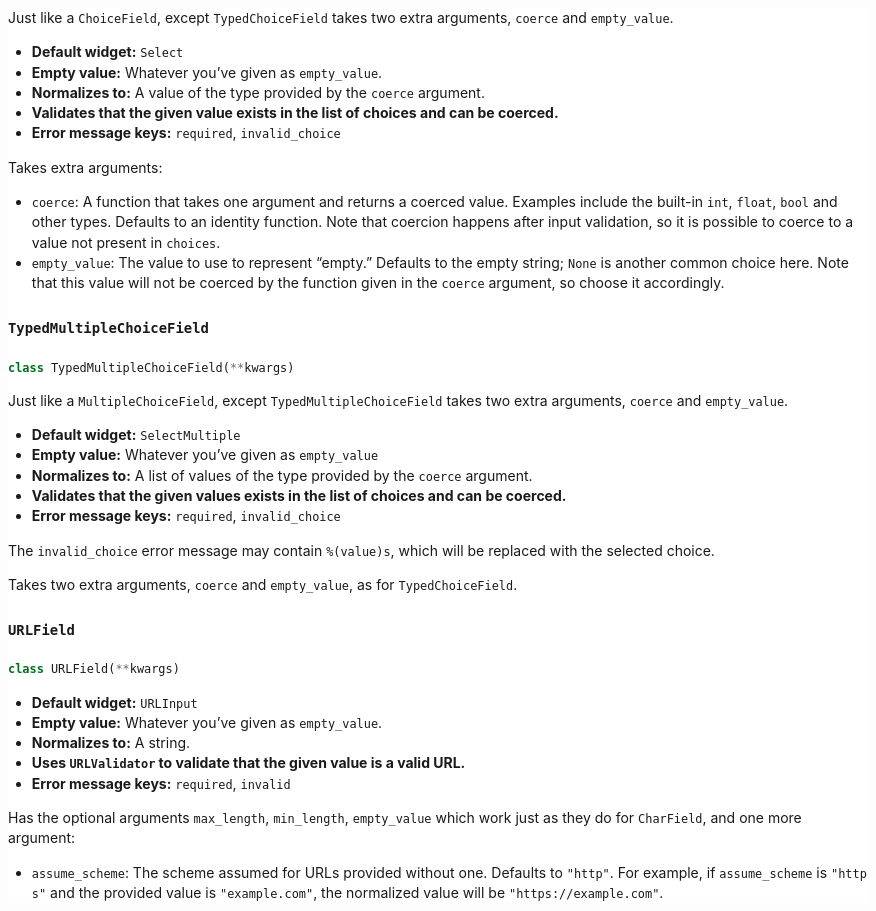 Just like a `ChoiceField`, except `TypedChoiceField` takes two extra arguments, `coerce` and `empty_value`.

- **Default widget:** `Select`
- **Empty value:** Whatever you’ve given as `empty_value`.
- **Normalizes to:** A value of the type provided by the `coerce` argument.
- **Validates that the given value exists in the list of choices and can be coerced.**
- **Error message keys:** `required`, `invalid_choice`

Takes extra arguments:

- `coerce`: A function that takes one argument and returns a coerced value. Examples include the built-in `int`, `float`, `bool` and other types. Defaults to an identity function. Note that coercion happens after input validation, so it is possible to coerce to a value not present in `choices`.
- `empty_value`: The value to use to represent “empty.” Defaults to the empty string; `None` is another common choice here. Note that this value will not be coerced by the function given in the `coerce` argument, so choose it accordingly.

### `TypedMultipleChoiceField`

```python
class TypedMultipleChoiceField(**kwargs)
```

Just like a `MultipleChoiceField`, except `TypedMultipleChoiceField` takes two extra arguments, `coerce` and `empty_value`.

- **Default widget:** `SelectMultiple`
- **Empty value:** Whatever you’ve given as `empty_value`
- **Normalizes to:** A list of values of the type provided by the `coerce` argument.
- **Validates that the given values exists in the list of choices and can be coerced.**
- **Error message keys:** `required`, `invalid_choice`

The `invalid_choice` error message may contain `%(value)s`, which will be replaced with the selected choice.

Takes two extra arguments, `coerce` and `empty_value`, as for `TypedChoiceField`.

### `URLField`

```python
class URLField(**kwargs)
```

- **Default widget:** `URLInput`
- **Empty value:** Whatever you’ve given as `empty_value`.
- **Normalizes to:** A string.
- **Uses `URLValidator` to validate that the given value is a valid URL.**
- **Error message keys:** `required`, `invalid`

Has the optional arguments `max_length`, `min_length`, `empty_value` which work just as they do for `CharField`, and one more argument:

- `assume_scheme`: The scheme assumed for URLs provided without one. Defaults to `"http"`. For example, if `assume_scheme` is `"https"` and the provided value is `"example.com"`, the normalized value will be `"https://example.com"`.
